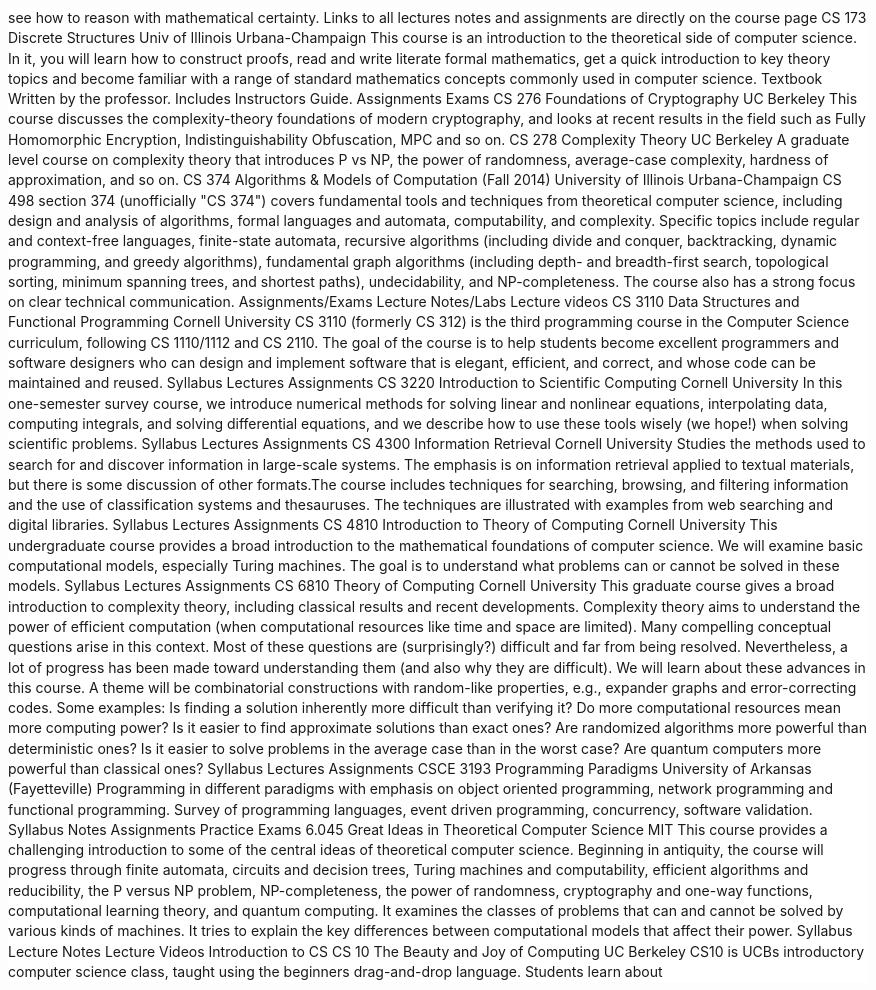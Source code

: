 see how to reason with mathematical certainty. Links to all lectures notes and assignments are directly on the course page CS 173 Discrete Structures Univ of Illinois Urbana-Champaign This course is an introduction to the theoretical side of computer science. In it, you will learn how to construct proofs, read and write literate formal mathematics, get a quick introduction to key theory topics and become familiar with a range of standard mathematics concepts commonly used in computer science. Textbook Written by the professor. Includes Instructors Guide. Assignments Exams CS 276 Foundations of Cryptography UC Berkeley This course discusses the complexity-theory foundations of modern cryptography, and looks at recent results in the field such as Fully Homomorphic Encryption, Indistinguishability Obfuscation, MPC and so on. CS 278 Complexity Theory UC Berkeley A graduate level course on complexity theory that introduces P vs NP, the power of randomness, average-case complexity, hardness of approximation, and so on. CS 374 Algorithms & Models of Computation (Fall 2014) University of Illinois Urbana-Champaign CS 498 section 374 (unofficially "CS 374") covers fundamental tools and techniques from theoretical computer science, including design and analysis of algorithms, formal languages and automata, computability, and complexity. Specific topics include regular and context-free languages, finite-state automata, recursive algorithms (including divide and conquer, backtracking, dynamic programming, and greedy algorithms), fundamental graph algorithms (including depth- and breadth-first search, topological sorting, minimum spanning trees, and shortest paths), undecidability, and NP-completeness. The course also has a strong focus on clear technical communication. Assignments/Exams Lecture Notes/Labs Lecture videos CS 3110 Data Structures and Functional Programming Cornell University CS 3110 (formerly CS 312) is the third programming course in the Computer Science curriculum, following CS 1110/1112 and CS 2110. The goal of the course is to help students become excellent programmers and software designers who can design and implement software that is elegant, efficient, and correct, and whose code can be maintained and reused. Syllabus Lectures Assignments CS 3220 Introduction to Scientific Computing Cornell University In this one-semester survey course, we introduce numerical methods for solving linear and nonlinear equations, interpolating data, computing integrals, and solving differential equations, and we describe how to use these tools wisely (we hope!) when solving scientific problems. Syllabus Lectures Assignments CS 4300 Information Retrieval Cornell University Studies the methods used to search for and discover information in large-scale systems. The emphasis is on information retrieval applied to textual materials, but there is some discussion of other formats.The course includes techniques for searching, browsing, and filtering information and the use of classification systems and thesauruses. The techniques are illustrated with examples from web searching and digital libraries. Syllabus Lectures Assignments CS 4810 Introduction to Theory of Computing Cornell University This undergraduate course provides a broad introduction to the mathematical foundations of computer science. We will examine basic computational models, especially Turing machines. The goal is to understand what problems can or cannot be solved in these models. Syllabus Lectures Assignments CS 6810 Theory of Computing Cornell University This graduate course gives a broad introduction to complexity theory, including classical results and recent developments. Complexity theory aims to understand the power of efficient computation (when computational resources like time and space are limited). Many compelling conceptual questions arise in this context. Most of these questions are (surprisingly?) difficult and far from being resolved. Nevertheless, a lot of progress has been made toward understanding them (and also why they are difficult). We will learn about these advances in this course. A theme will be combinatorial constructions with random-like properties, e.g., expander graphs and error-correcting codes. Some examples: Is finding a solution inherently more difficult than verifying it? Do more computational resources mean more computing power? Is it easier to find approximate solutions than exact ones? Are randomized algorithms more powerful than deterministic ones? Is it easier to solve problems in the average case than in the worst case? Are quantum computers more powerful than classical ones? Syllabus Lectures Assignments CSCE 3193 Programming Paradigms University of Arkansas (Fayetteville) Programming in different paradigms with emphasis on object oriented programming, network programming and functional programming. Survey of programming languages, event driven programming, concurrency, software validation. Syllabus Notes Assignments Practice Exams 6.045 Great Ideas in Theoretical Computer Science MIT This course provides a challenging introduction to some of the central ideas of theoretical computer science. Beginning in antiquity, the course will progress through finite automata, circuits and decision trees, Turing machines and computability, efficient algorithms and reducibility, the P versus NP problem, NP-completeness, the power of randomness, cryptography and one-way functions, computational learning theory, and quantum computing. It examines the classes of problems that can and cannot be solved by various kinds of machines. It tries to explain the key differences between computational models that affect their power. Syllabus Lecture Notes Lecture Videos Introduction to CS CS 10 The Beauty and Joy of Computing UC Berkeley CS10 is UCBs introductory computer science class, taught using the beginners drag-and-drop language. Students learn about